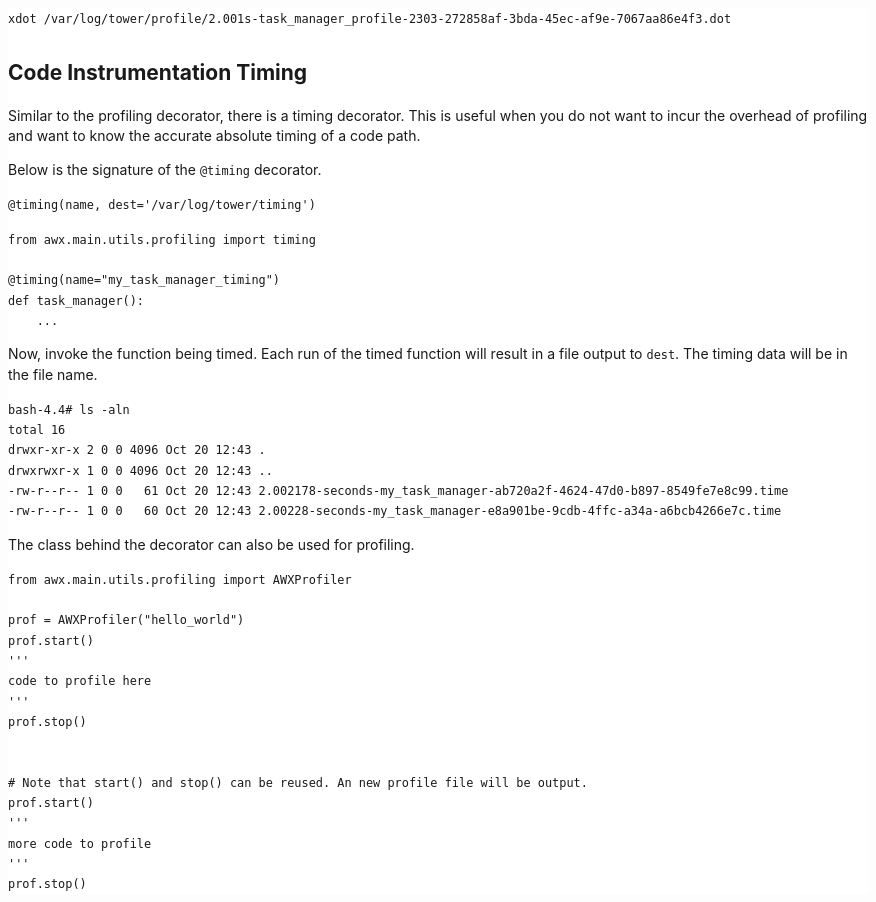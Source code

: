 ```
xdot /var/log/tower/profile/2.001s-task_manager_profile-2303-272858af-3bda-45ec-af9e-7067aa86e4f3.dot
```


Code Instrumentation Timing
---------------------------
Similar to the profiling decorator, there is a timing decorator. This is useful
when you do not want to incur the overhead of profiling and want to know the
accurate absolute timing of a code path.

Below is the signature of the `@timing` decorator.
```
@timing(name, dest='/var/log/tower/timing')
```

```
from awx.main.utils.profiling import timing

@timing(name="my_task_manager_timing")
def task_manager():
    ...
```

Now, invoke the function being timed. Each run of the timed function will result
in a file output to `dest`. The timing data will be in the file name.

```
bash-4.4# ls -aln
total 16
drwxr-xr-x 2 0 0 4096 Oct 20 12:43 .
drwxrwxr-x 1 0 0 4096 Oct 20 12:43 ..
-rw-r--r-- 1 0 0   61 Oct 20 12:43 2.002178-seconds-my_task_manager-ab720a2f-4624-47d0-b897-8549fe7e8c99.time
-rw-r--r-- 1 0 0   60 Oct 20 12:43 2.00228-seconds-my_task_manager-e8a901be-9cdb-4ffc-a34a-a6bcb4266e7c.time
```

The class behind the decorator can also be used for profiling.

```
from awx.main.utils.profiling import AWXProfiler

prof = AWXProfiler("hello_world")
prof.start()
'''
code to profile here
'''
prof.stop()


# Note that start() and stop() can be reused. An new profile file will be output.
prof.start()
'''
more code to profile
'''
prof.stop()
```
